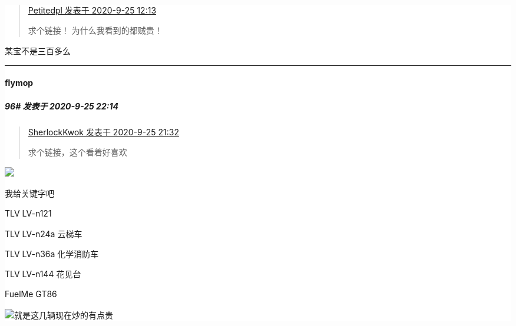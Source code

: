 

<blockquote><a href="httphttps://bbs.saraba1st.com/2b/forum.php?mod=redirect&amp;goto=findpost&amp;pid=48848600&amp;ptid=1961739" target="_blank">Petitedpl 发表于 2020-9-25 12:13</a>

求个链接！ 为什么我看到的都贼贵！</blockquote>
某宝不是三百多么







-----

####  flymop  
##### 96#       发表于 2020-9-25 22:14



<blockquote><a href="httphttps://bbs.saraba1st.com/2b/forum.php?mod=redirect&amp;goto=findpost&amp;pid=48854493&amp;ptid=1961739" target="_blank">SherlockKwok 发表于 2020-9-25 21:32</a>

求个链接，这个看着好喜欢</blockquote>
<img src="https://static.saraba1st.com/image/smiley/face2017/036.png" referrerpolicy="no-referrer">

我给关键字吧

TLV LV-n121

TLV LV-n24a 云梯车

TLV LV-n36a 化学消防车

TLV LV-n144 花见台

FuelMe GT86

<img src="https://static.saraba1st.com/image/smiley/face2017/002.png" referrerpolicy="no-referrer">就是这几辆现在炒的有点贵





                                              